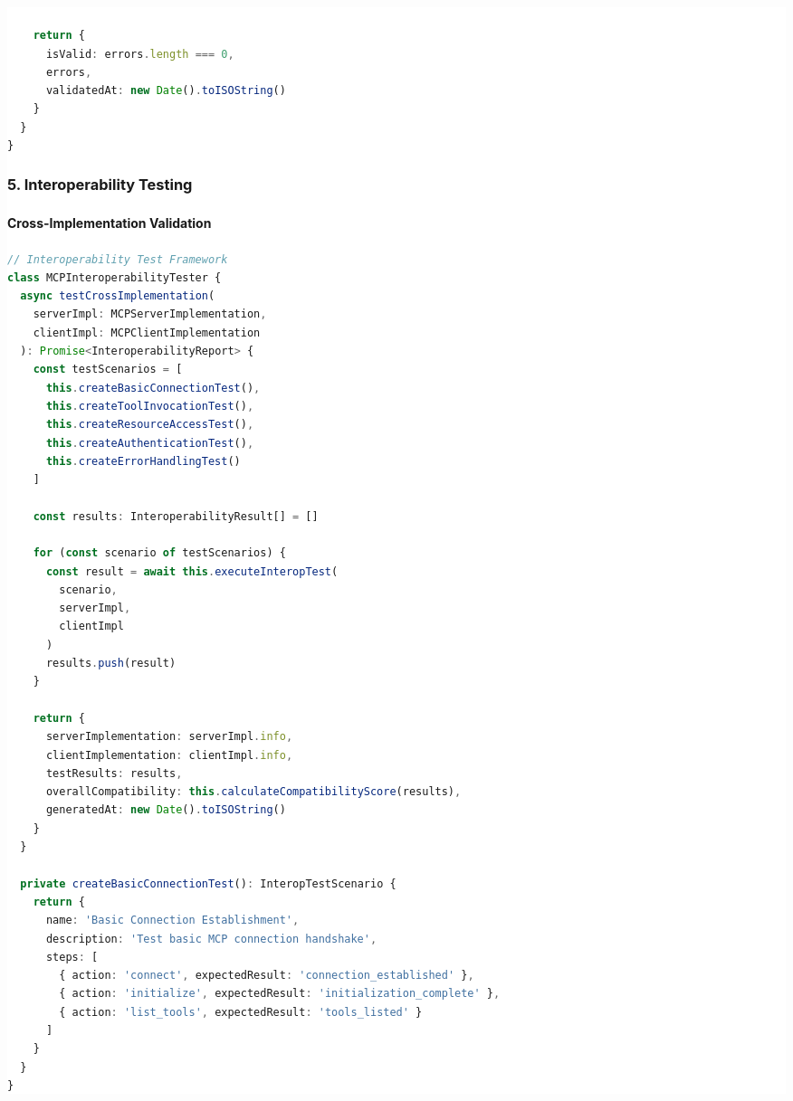 ```typescript

    return {
      isValid: errors.length === 0,
      errors,
      validatedAt: new Date().toISOString()
    }
  }
}
```

### 5. Interoperability Testing

#### Cross-Implementation Validation

```typescript
// Interoperability Test Framework
class MCPInteroperabilityTester {
  async testCrossImplementation(
    serverImpl: MCPServerImplementation,
    clientImpl: MCPClientImplementation
  ): Promise<InteroperabilityReport> {
    const testScenarios = [
      this.createBasicConnectionTest(),
      this.createToolInvocationTest(),
      this.createResourceAccessTest(),
      this.createAuthenticationTest(),
      this.createErrorHandlingTest()
    ]

    const results: InteroperabilityResult[] = []

    for (const scenario of testScenarios) {
      const result = await this.executeInteropTest(
        scenario, 
        serverImpl, 
        clientImpl
      )
      results.push(result)
    }

    return {
      serverImplementation: serverImpl.info,
      clientImplementation: clientImpl.info,
      testResults: results,
      overallCompatibility: this.calculateCompatibilityScore(results),
      generatedAt: new Date().toISOString()
    }
  }

  private createBasicConnectionTest(): InteropTestScenario {
    return {
      name: 'Basic Connection Establishment',
      description: 'Test basic MCP connection handshake',
      steps: [
        { action: 'connect', expectedResult: 'connection_established' },
        { action: 'initialize', expectedResult: 'initialization_complete' },
        { action: 'list_tools', expectedResult: 'tools_listed' }
      ]
    }
  }
}
```
